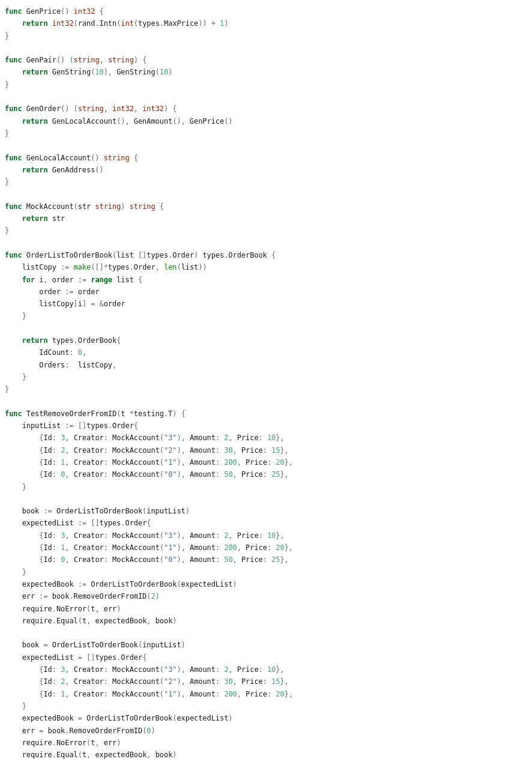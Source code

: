 ```go
func GenPrice() int32 {
	return int32(rand.Intn(int(types.MaxPrice)) + 1)
}

func GenPair() (string, string) {
	return GenString(10), GenString(10)
}

func GenOrder() (string, int32, int32) {
	return GenLocalAccount(), GenAmount(), GenPrice()
}

func GenLocalAccount() string {
	return GenAddress()
}

func MockAccount(str string) string {
	return str
}

func OrderListToOrderBook(list []types.Order) types.OrderBook {
	listCopy := make([]*types.Order, len(list))
	for i, order := range list {
		order := order
		listCopy[i] = &order
	}

	return types.OrderBook{
		IdCount: 0,
		Orders:  listCopy,
	}
}

func TestRemoveOrderFromID(t *testing.T) {
	inputList := []types.Order{
		{Id: 3, Creator: MockAccount("3"), Amount: 2, Price: 10},
		{Id: 2, Creator: MockAccount("2"), Amount: 30, Price: 15},
		{Id: 1, Creator: MockAccount("1"), Amount: 200, Price: 20},
		{Id: 0, Creator: MockAccount("0"), Amount: 50, Price: 25},
	}

	book := OrderListToOrderBook(inputList)
	expectedList := []types.Order{
		{Id: 3, Creator: MockAccount("3"), Amount: 2, Price: 10},
		{Id: 1, Creator: MockAccount("1"), Amount: 200, Price: 20},
		{Id: 0, Creator: MockAccount("0"), Amount: 50, Price: 25},
	}
	expectedBook := OrderListToOrderBook(expectedList)
	err := book.RemoveOrderFromID(2)
	require.NoError(t, err)
	require.Equal(t, expectedBook, book)

	book = OrderListToOrderBook(inputList)
	expectedList = []types.Order{
		{Id: 3, Creator: MockAccount("3"), Amount: 2, Price: 10},
		{Id: 2, Creator: MockAccount("2"), Amount: 30, Price: 15},
		{Id: 1, Creator: MockAccount("1"), Amount: 200, Price: 20},
	}
	expectedBook = OrderListToOrderBook(expectedList)
	err = book.RemoveOrderFromID(0)
	require.NoError(t, err)
	require.Equal(t, expectedBook, book)

```
